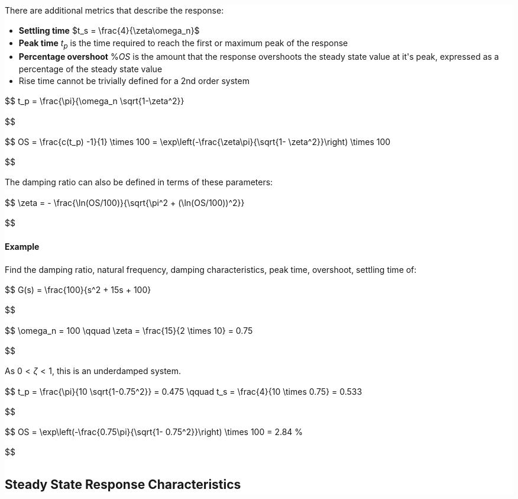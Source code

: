 There are additional metrics that describe the response:

- **Settling time** $t_s = \frac{4}{\zeta\omega_n}$
- **Peak time** $t_p$ is the time required to reach the first or maximum peak of the response
- **Percentage overshoot** %$OS$ is the amount that the response overshoots the steady state value at it's peak, expressed as a percentage of the steady state value
- Rise time cannot be trivially defined for a 2nd order system

$$
t_p = \frac{\pi}{\omega_n \sqrt{1-\zeta^2}}


$$

$$
OS = \frac{c(t_p) -1}{1} \times 100 = \exp\left(-\frac{\zeta\pi}{\sqrt{1- \zeta^2}}\right) \times 100


$$

The damping ratio can also be defined in terms of these parameters:

$$
\zeta = - \frac{\ln(OS/100)}{\sqrt{\pi^2 + (\ln(OS/100))^2}}


$$

#### Example

Find the damping ratio, natural frequency, damping characteristics, peak time, overshoot, settling time of:

$$
G(s) = \frac{100}{s^2 + 15s + 100}


$$

$$
\omega_n = 100 \qquad \zeta = \frac{15}{2 \times 10} = 0.75


$$

As $0 < \zeta < 1$, this is an underdamped system.

$$
t_p = \frac{\pi}{10 \sqrt{1-0.75^2}} = 0.475 \qquad  t_s = \frac{4}{10 \times 0.75} = 0.533


$$

$$
OS = \exp\left(-\frac{0.75\pi}{\sqrt{1- 0.75^2}}\right) \times 100 = 2.84 \%


$$

## Steady State Response Characteristics
